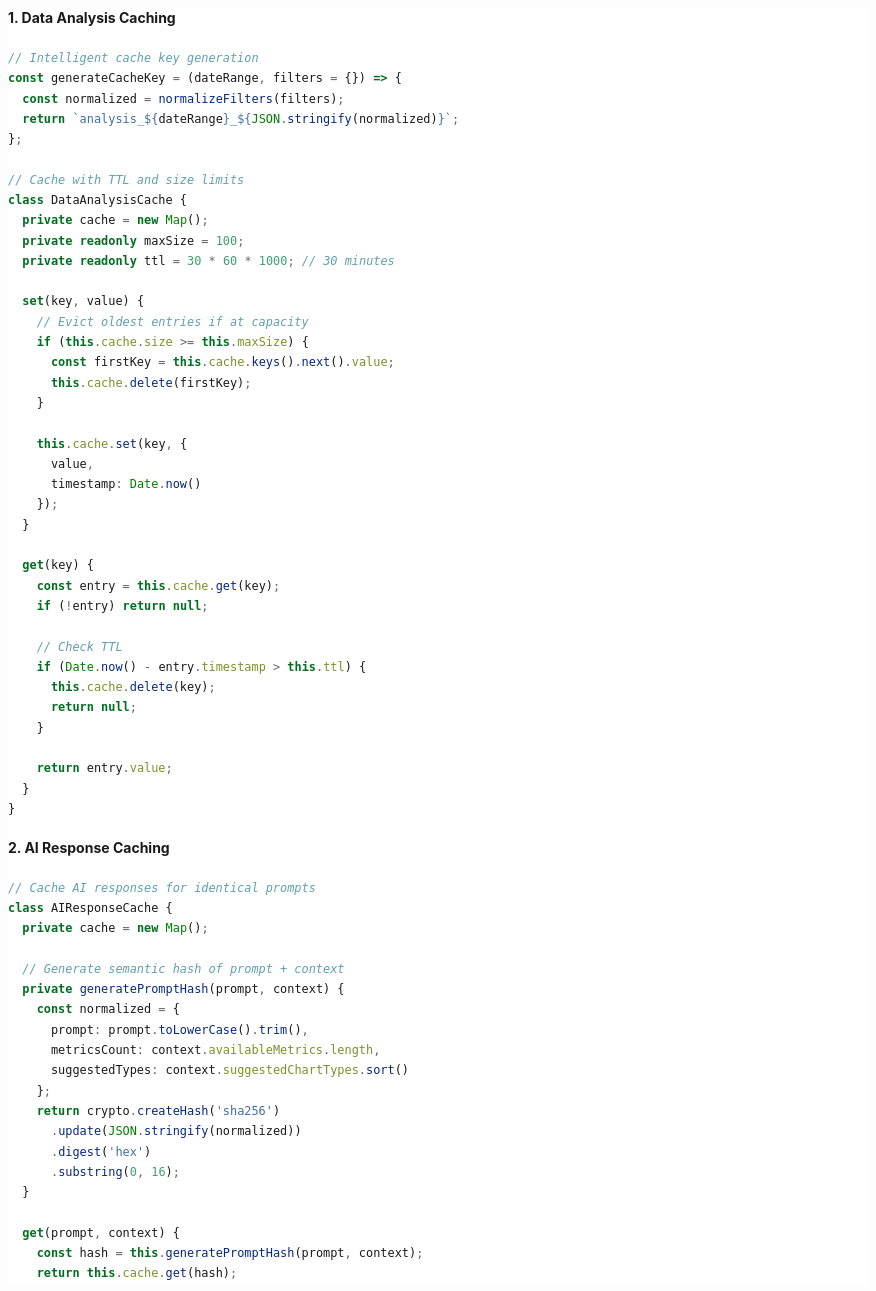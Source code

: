 #### 1. Data Analysis Caching
```typescript
// Intelligent cache key generation
const generateCacheKey = (dateRange, filters = {}) => {
  const normalized = normalizeFilters(filters);
  return `analysis_${dateRange}_${JSON.stringify(normalized)}`;
};

// Cache with TTL and size limits
class DataAnalysisCache {
  private cache = new Map();
  private readonly maxSize = 100;
  private readonly ttl = 30 * 60 * 1000; // 30 minutes
  
  set(key, value) {
    // Evict oldest entries if at capacity
    if (this.cache.size >= this.maxSize) {
      const firstKey = this.cache.keys().next().value;
      this.cache.delete(firstKey);
    }
    
    this.cache.set(key, {
      value,
      timestamp: Date.now()
    });
  }
  
  get(key) {
    const entry = this.cache.get(key);
    if (!entry) return null;
    
    // Check TTL
    if (Date.now() - entry.timestamp > this.ttl) {
      this.cache.delete(key);
      return null;
    }
    
    return entry.value;
  }
}
```

#### 2. AI Response Caching
```typescript
// Cache AI responses for identical prompts
class AIResponseCache {
  private cache = new Map();
  
  // Generate semantic hash of prompt + context
  private generatePromptHash(prompt, context) {
    const normalized = {
      prompt: prompt.toLowerCase().trim(),
      metricsCount: context.availableMetrics.length,
      suggestedTypes: context.suggestedChartTypes.sort()
    };
    return crypto.createHash('sha256')
      .update(JSON.stringify(normalized))
      .digest('hex')
      .substring(0, 16);
  }
  
  get(prompt, context) {
    const hash = this.generatePromptHash(prompt, context);
    return this.cache.get(hash);
```